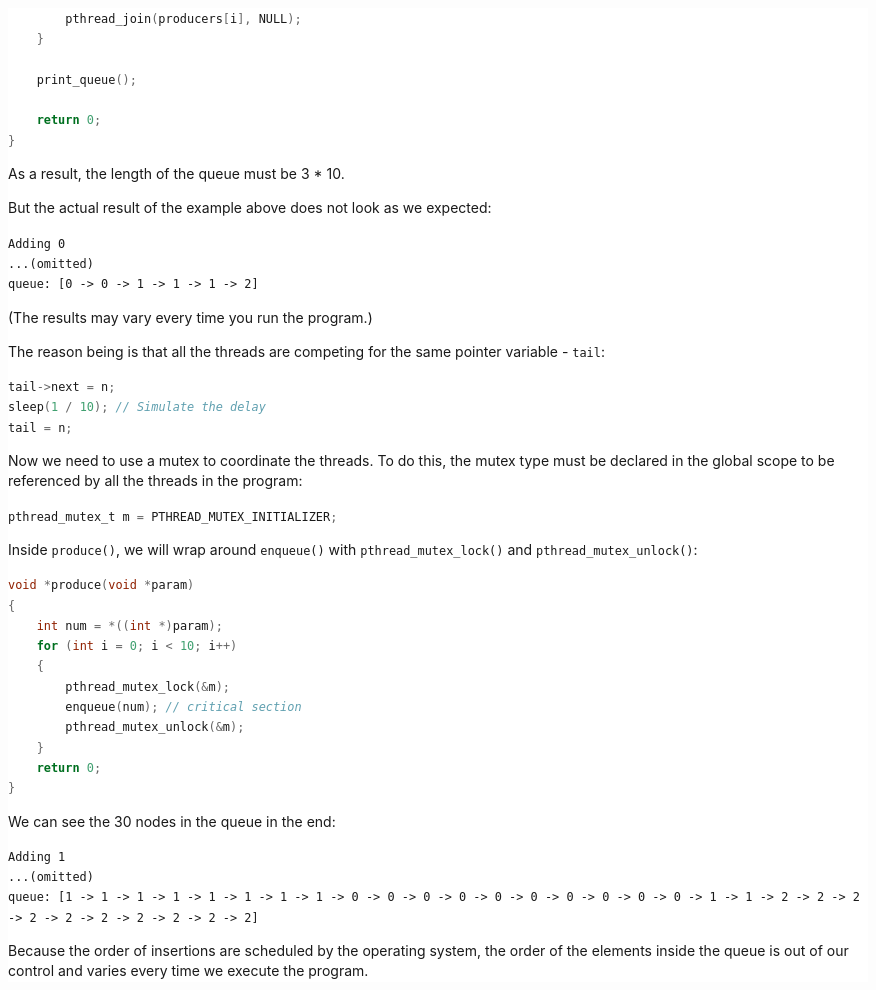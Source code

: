 ```c
        pthread_join(producers[i], NULL);
    }

    print_queue();

    return 0;
}
```
As a result, the length of the queue must be 3 * 10.

But the actual result of the example above does not look as we expected:
```
Adding 0
...(omitted)
queue: [0 -> 0 -> 1 -> 1 -> 1 -> 2]
```
(The results may vary every time you run the program.)

The reason being is that all the threads are competing for the same pointer variable - `tail`:
```c
tail->next = n;
sleep(1 / 10); // Simulate the delay
tail = n;
```

Now we need to use a mutex to coordinate the threads.
To do this, the mutex type must be declared in the global scope to be referenced by all the threads in the program:
```c
pthread_mutex_t m = PTHREAD_MUTEX_INITIALIZER;
```
Inside `produce()`, we will wrap around `enqueue()` with `pthread_mutex_lock()` and `pthread_mutex_unlock()`:
```c
void *produce(void *param)
{
    int num = *((int *)param);
    for (int i = 0; i < 10; i++)
    {
        pthread_mutex_lock(&m);
        enqueue(num); // critical section
        pthread_mutex_unlock(&m);
    }
    return 0;
}
```
We can see the 30 nodes in the queue in the end:
```
Adding 1
...(omitted)
queue: [1 -> 1 -> 1 -> 1 -> 1 -> 1 -> 1 -> 1 -> 0 -> 0 -> 0 -> 0 -> 0 -> 0 -> 0 -> 0 -> 0 -> 0 -> 1 -> 1 -> 2 -> 2 -> 2 -> 2 -> 2 -> 2 -> 2 -> 2 -> 2 -> 2]
```
Because the order of insertions are scheduled by the operating system, the order of the elements inside the queue is out of our control and varies every time we execute the program.
